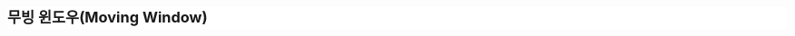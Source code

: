 ```

```


```

```


```

```


```

```


```

```


```

```


```

```


```

```


```

```

### 무빙 윈도우(Moving Window)


```

```


```

```


```

```


```

```


```

```
